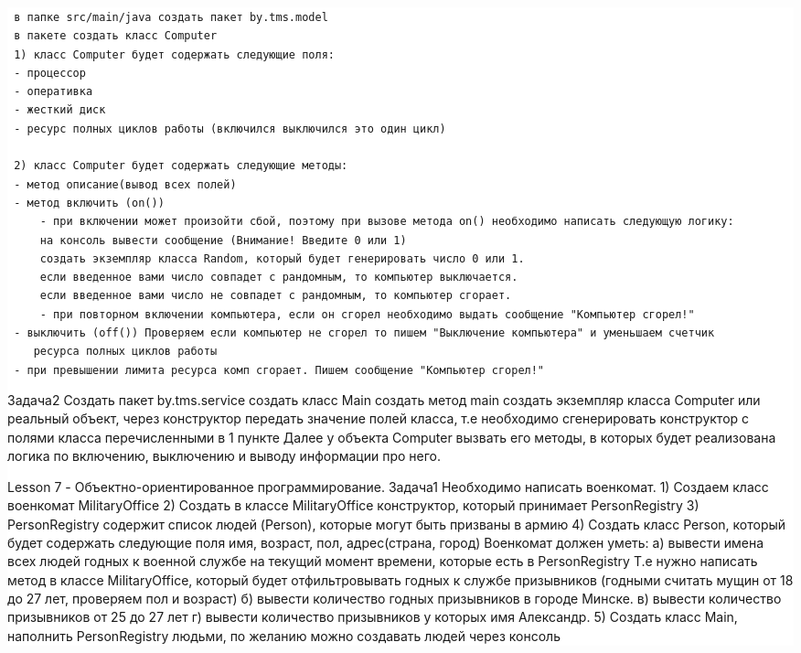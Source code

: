      в папке src/main/java создать пакет by.tms.model
     в пакете создать класс Computer
     1) класс Computer будет содержать следующие поля:
     - процессор
     - оперативка
     - жесткий диск
     - ресурс полных циклов работы (включился выключился это один цикл)
    
     2) класс Computer будет содержать следующие методы:
     - метод описание(вывод всех полей)
     - метод включить (on())
         - при включении может произойти сбой, поэтому при вызове метода on() необходимо написать следующую логику:
         на консоль вывести сообщение (Внимание! Введите 0 или 1)
         создать экземпляр класса Random, который будет генерировать число 0 или 1.
         если введенное вами число совпадет с рандомным, то компьютер выключается.
         если введенное вами число не совпадет с рандомным, то компьютер сгорает.
         - при повторном включении компьютера, если он сгорел необходимо выдать сообщение "Компьютер сгорел!"
     - выключить (off()) Проверяем если компьютер не сгорел то пишем "Выключение компьютера" и уменьшаем счетчик
        ресурса полных циклов работы
     - при превышении лимита ресурса комп сгорает. Пишем сообщение "Компьютер сгорел!"
     
Задача2
    Создать пакет by.tms.service
    создать класс Main создать метод main
    создать экземпляр класса Computer или реальный объект, через конструктор передать значение полей класса,
    т.е необходимо сгенерировать конструктор с полями класса перечисленными в 1 пункте
    Далее у объекта Computer вызвать его методы, в которых будет реализована логика по включению, выключению
    и выводу информации про него.



Lesson 7 - Объектно-ориентированное программирование.
Задача1
    Необходимо написать военкомат.
    1) Создаем класс военкомат MilitaryOffice
    2) Создать в классе MilitaryOffice конструктор, который принимает PersonRegistry
    3) PersonRegistry содержит список людей (Person), которые могут быть призваны в армию
    4) Создать класс Person, который будет содержать следующие поля имя, возраст, пол, адрес(страна, город)
    Военкомат должен уметь:
    a) вывести имена всех людей годных к военной службе на текущий момент времени, которые есть в PersonRegistry
    T.е нужно написать метод в классе MilitaryOffice, который будет отфильтровывать годных к службе призывников
    (годными считать мущин от 18 до 27 лет, проверяем пол и возраст)
    б) вывести количество годных призывников в городе Минске.
    в) вывести количество призывников от 25 до 27 лет
    г) вывести количество призывников у которых имя Александр.
    5) Создать класс Main, наполнить PersonRegistry людьми, по желанию можно создавать людей через консоль
